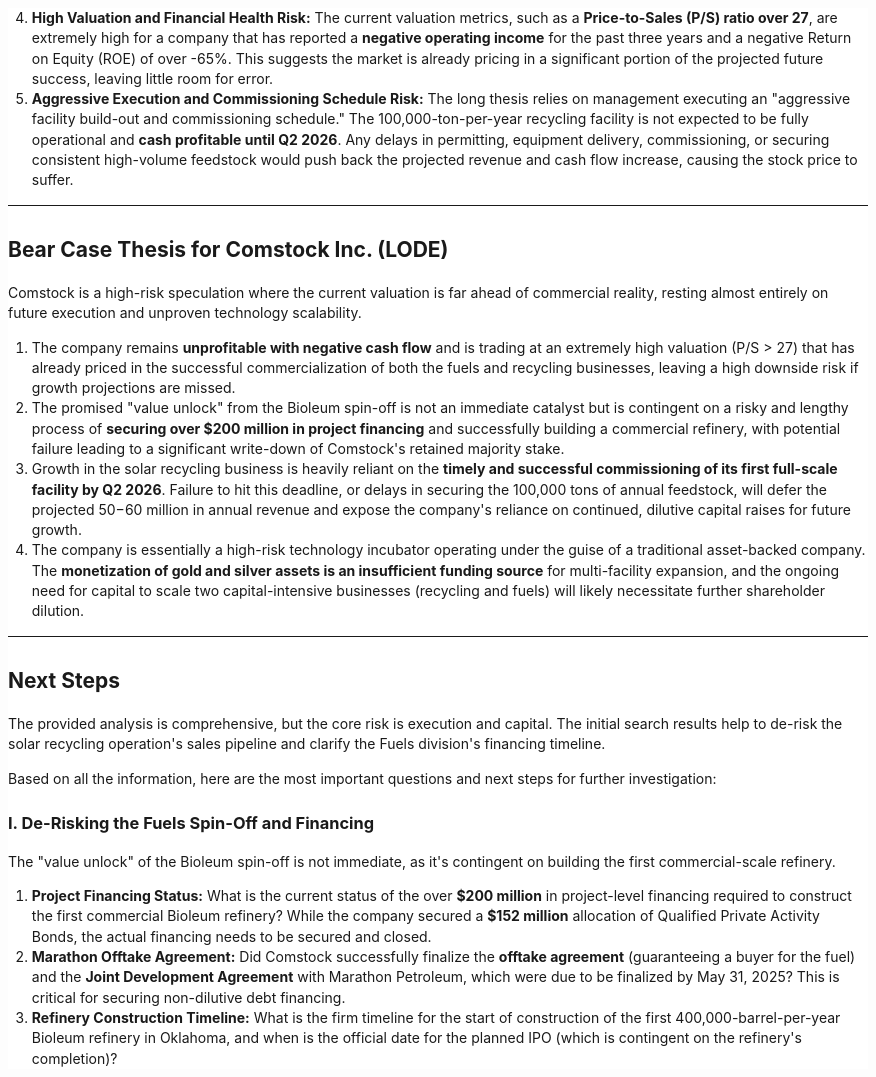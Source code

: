 4.  **High Valuation and Financial Health Risk:** The current valuation metrics, such as a **Price-to-Sales (P/S) ratio over 27**, are extremely high for a company that has reported a **negative operating income** for the past three years and a negative Return on Equity (ROE) of over -65%. This suggests the market is already pricing in a significant portion of the projected future success, leaving little room for error.
5.  **Aggressive Execution and Commissioning Schedule Risk:** The long thesis relies on management executing an "aggressive facility build-out and commissioning schedule." The 100,000-ton-per-year recycling facility is not expected to be fully operational and **cash profitable until Q2 2026**. Any delays in permitting, equipment delivery, commissioning, or securing consistent high-volume feedstock would push back the projected revenue and cash flow increase, causing the stock price to suffer.

***

## Bear Case Thesis for Comstock Inc. (LODE)

Comstock is a high-risk speculation where the current valuation is far ahead of commercial reality, resting almost entirely on future execution and unproven technology scalability.

1.  The company remains **unprofitable with negative cash flow** and is trading at an extremely high valuation (P/S > 27) that has already priced in the successful commercialization of both the fuels and recycling businesses, leaving a high downside risk if growth projections are missed.
2.  The promised "value unlock" from the Bioleum spin-off is not an immediate catalyst but is contingent on a risky and lengthy process of **securing over $200 million in project financing** and successfully building a commercial refinery, with potential failure leading to a significant write-down of Comstock's retained majority stake.
3.  Growth in the solar recycling business is heavily reliant on the **timely and successful commissioning of its first full-scale facility by Q2 2026**. Failure to hit this deadline, or delays in securing the 100,000 tons of annual feedstock, will defer the projected $50-$60 million in annual revenue and expose the company's reliance on continued, dilutive capital raises for future growth.
4.  The company is essentially a high-risk technology incubator operating under the guise of a traditional asset-backed company. The **monetization of gold and silver assets is an insufficient funding source** for multi-facility expansion, and the ongoing need for capital to scale two capital-intensive businesses (recycling and fuels) will likely necessitate further shareholder dilution.

---

## Next Steps

The provided analysis is comprehensive, but the core risk is execution and capital. The initial search results help to de-risk the solar recycling operation's sales pipeline and clarify the Fuels division's financing timeline.

Based on all the information, here are the most important questions and next steps for further investigation:

### I. De-Risking the Fuels Spin-Off and Financing

The "value unlock" of the Bioleum spin-off is not immediate, as it's contingent on building the first commercial-scale refinery.

1.  **Project Financing Status:** What is the current status of the over **\$200 million** in project-level financing required to construct the first commercial Bioleum refinery? While the company secured a **\$152 million** allocation of Qualified Private Activity Bonds, the actual financing needs to be secured and closed.
2.  **Marathon Offtake Agreement:** Did Comstock successfully finalize the **offtake agreement** (guaranteeing a buyer for the fuel) and the **Joint Development Agreement** with Marathon Petroleum, which were due to be finalized by May 31, 2025? This is critical for securing non-dilutive debt financing.
3.  **Refinery Construction Timeline:** What is the firm timeline for the start of construction of the first 400,000-barrel-per-year Bioleum refinery in Oklahoma, and when is the official date for the planned IPO (which is contingent on the refinery's completion)?
